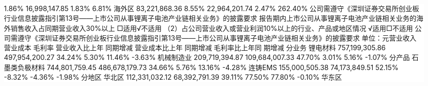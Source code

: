 1.86%
16,998,147.85
1.83%
6.81%
海外区
83,221,868.36
8.55%
22,964,201.74
2.47%
262.40%
公司需遵守《深圳证券交易所创业板行业信息披露指引第13号——上市公司从事锂离子电池产业链相关业务》的披露要求
报告期内上市公司从事锂离子电池产业链相关业务的海外销售收入占同期营业收入30%以上
□适用√不适用
（2）占公司营业收入或营业利润10%以上的行业、产品或地区情况
√适用□不适用
公司需遵守《深圳证券交易所创业板行业信息披露指引第13号——上市公司从事锂离子电池产业链相关业务》的披露要求
单位：元营业收入
营业成本
毛利率
营业收入比上年
同期增减
营业成本比上年
同期增减
毛利率比上年同
期增减
分业务
锂电材料
757,199,305.86
497,954,200.27
34.24%
5.30%
11.46%
-3.63%
机械制造业
209,719,394.87
109,684,007.33
47.70%
3.01%
5.16%
-1.07%
分产品
石墨类负极材料
744,801,759.45
486,678,179.73
34.66%
5.76%
13.16%
-4.28%
连铸EMS
155,000,505.38
74,173,849.51
52.15%
-8.32%
-4.36%
-1.98%
分地区
华北区
112,331,032.12
68,392,791.39
39.11%
77.50%
77.80%
-0.10%
华东区
